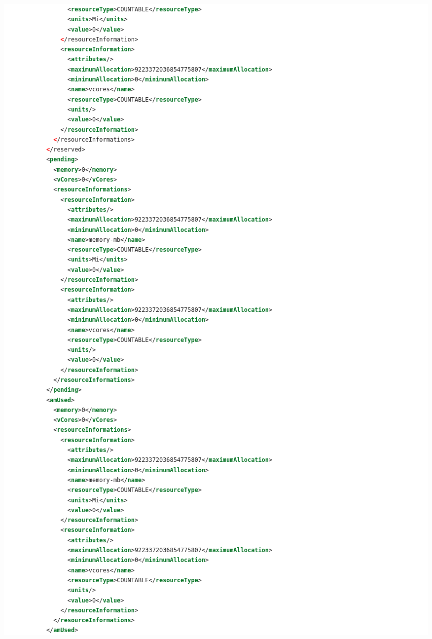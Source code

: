 ```xml
                  <resourceType>COUNTABLE</resourceType>
                  <units>Mi</units>
                  <value>0</value>
                </resourceInformation>
                <resourceInformation>
                  <attributes/>
                  <maximumAllocation>9223372036854775807</maximumAllocation>
                  <minimumAllocation>0</minimumAllocation>
                  <name>vcores</name>
                  <resourceType>COUNTABLE</resourceType>
                  <units/>
                  <value>0</value>
                </resourceInformation>
              </resourceInformations>
            </reserved>
            <pending>
              <memory>0</memory>
              <vCores>0</vCores>
              <resourceInformations>
                <resourceInformation>
                  <attributes/>
                  <maximumAllocation>9223372036854775807</maximumAllocation>
                  <minimumAllocation>0</minimumAllocation>
                  <name>memory-mb</name>
                  <resourceType>COUNTABLE</resourceType>
                  <units>Mi</units>
                  <value>0</value>
                </resourceInformation>
                <resourceInformation>
                  <attributes/>
                  <maximumAllocation>9223372036854775807</maximumAllocation>
                  <minimumAllocation>0</minimumAllocation>
                  <name>vcores</name>
                  <resourceType>COUNTABLE</resourceType>
                  <units/>
                  <value>0</value>
                </resourceInformation>
              </resourceInformations>
            </pending>
            <amUsed>
              <memory>0</memory>
              <vCores>0</vCores>
              <resourceInformations>
                <resourceInformation>
                  <attributes/>
                  <maximumAllocation>9223372036854775807</maximumAllocation>
                  <minimumAllocation>0</minimumAllocation>
                  <name>memory-mb</name>
                  <resourceType>COUNTABLE</resourceType>
                  <units>Mi</units>
                  <value>0</value>
                </resourceInformation>
                <resourceInformation>
                  <attributes/>
                  <maximumAllocation>9223372036854775807</maximumAllocation>
                  <minimumAllocation>0</minimumAllocation>
                  <name>vcores</name>
                  <resourceType>COUNTABLE</resourceType>
                  <units/>
                  <value>0</value>
                </resourceInformation>
              </resourceInformations>
            </amUsed>
```